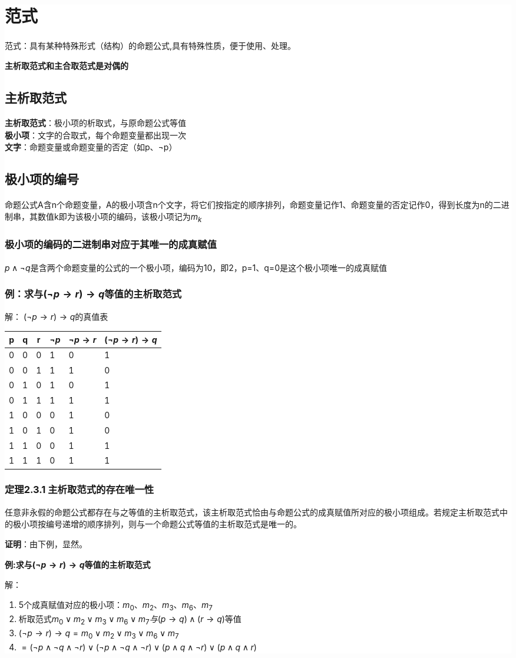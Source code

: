 # 范式

范式：具有某种特殊形式（结构）的命题公式,具有特殊性质，便于使用、处理。

**主析取范式和主合取范式是对偶的**

## 主析取范式

**主析取范式**：极小项的析取式，与原命题公式等值<br/>
**极小项**：文字的合取式，每个命题变量都出现一次<br/>
**文字**：命题变量或命题变量的否定（如p、$\neg$p）

## 极小项的编号

命题公式A含n个命题变量，A的极小项含n个文字，将它们按指定的顺序排列，命题变量记作1、命题变量的否定记作0，得到长度为n的二进制串，其数值k即为该极小项的编码，该极小项记为$m_k$

### 极小项的编码的二进制串对应于其唯一的成真赋值

$p\wedge\neg q$是含两个命题变量的公式的一个极小项，编码为10，即2，p=1、q=0是这个极小项唯一的成真赋值

### 例：求与$(\neg p\rightarrow r)\rightarrow q$等值的主析取范式 

解：  $(\neg p\rightarrow r)\rightarrow q$的真值表

|p|q|r|$\neg p$|$\neg p\rightarrow r$|$(\neg p\rightarrow r)\rightarrow q$|
|---|---|---|---|---|---|
|0|0|0|1|0|1|
|0|0|1|1|1|0|
|0|1|0|1|0|1|
|0|1|1|1|1|1|
|1|0|0|0|1|0|
|1|0|1|0|1|0|
|1|1|0|0|1|1|
|1|1|1|0|1|1|

### 定理2.3.1 主析取范式的存在唯一性

任意非永假的命题公式都存在与之等值的主析取范式，该主析取范式恰由与命题公式的成真赋值所对应的极小项组成。若规定主析取范式中的极小项按编号递增的顺序排列，则与一个命题公式等值的主析取范式是唯一的。

**证明**：由下例，显然。

**例:求与$(\neg p \rightarrow r)\rightarrow q$等值的主析取范式**

解：

1. 5个成真赋值对应的极小项：$m_0、m_2、m_3、m_6、m_7$
2. 析取范式$m_0\vee m_2\vee  m_3\vee m_6\vee m_7与(p\rightarrow q)\wedge(r\rightarrow q)$等值
3. $(\neg p \rightarrow r)\rightarrow q=m_0\vee m_2\vee  m_3\vee m_6\vee m_7$
4. $=(\neg p \wedge \neg q \wedge\neg r)\vee(\neg p \wedge \neg q \wedge\neg r )\vee (p \wedge q \wedge \neg r)\vee (p \wedge q \wedge r)$
